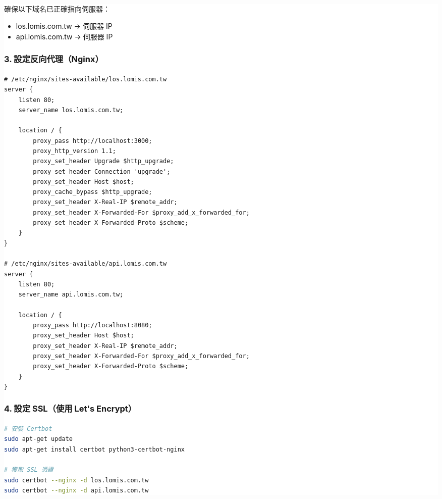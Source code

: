 確保以下域名已正確指向伺服器：

- los.lomis.com.tw → 伺服器 IP
- api.lomis.com.tw → 伺服器 IP

### 3. 設定反向代理（Nginx）

```nginx
# /etc/nginx/sites-available/los.lomis.com.tw
server {
    listen 80;
    server_name los.lomis.com.tw;
    
    location / {
        proxy_pass http://localhost:3000;
        proxy_http_version 1.1;
        proxy_set_header Upgrade $http_upgrade;
        proxy_set_header Connection 'upgrade';
        proxy_set_header Host $host;
        proxy_cache_bypass $http_upgrade;
        proxy_set_header X-Real-IP $remote_addr;
        proxy_set_header X-Forwarded-For $proxy_add_x_forwarded_for;
        proxy_set_header X-Forwarded-Proto $scheme;
    }
}

# /etc/nginx/sites-available/api.lomis.com.tw
server {
    listen 80;
    server_name api.lomis.com.tw;
    
    location / {
        proxy_pass http://localhost:8080;
        proxy_set_header Host $host;
        proxy_set_header X-Real-IP $remote_addr;
        proxy_set_header X-Forwarded-For $proxy_add_x_forwarded_for;
        proxy_set_header X-Forwarded-Proto $scheme;
    }
}
```

### 4. 設定 SSL（使用 Let's Encrypt）

```bash
# 安裝 Certbot
sudo apt-get update
sudo apt-get install certbot python3-certbot-nginx

# 獲取 SSL 憑證
sudo certbot --nginx -d los.lomis.com.tw
sudo certbot --nginx -d api.lomis.com.tw
```
